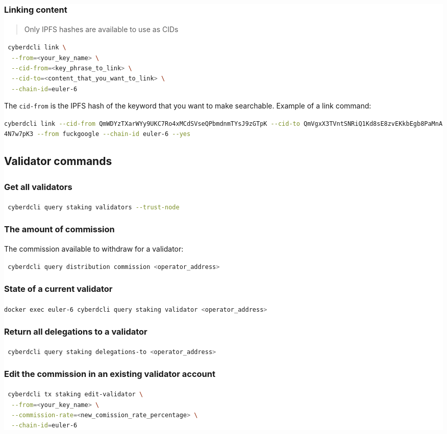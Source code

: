 ### Linking content

> Only IPFS hashes are available to use as CIDs

```bash
 cyberdcli link \
  --from=<your_key_name> \
  --cid-from=<key_phrase_to_link> \
  --cid-to=<content_that_you_want_to_link> \
  --chain-id=euler-6
```

The `cid-from` is the IPFS hash of the keyword that you want to make searchable. Example of a link command:

```bash 
cyberdcli link --cid-from QmWDYzTXarWYy9UKC7Ro4xMCdSVseQPbmdnmTYsJ9zGTpK --cid-to QmVgxX3TVntSNRiQ1Kd8sE8zvEKkbEgb8PaMnA4N7w7pK3 --from fuckgoogle --chain-id euler-6 --yes
```

## Validator commands

### Get all validators

```bash
 cyberdcli query staking validators --trust-node
```

### The amount of commission

The commission available to withdraw for a validator:

```bash
 cyberdcli query distribution commission <operator_address>
```

### State of a current validator

```bash
docker exec euler-6 cyberdcli query staking validator <operator_address>
```

### Return all delegations to a validator

```bash
 cyberdcli query staking delegations-to <operator_address>
```

### Edit the commission in an existing validator account

```bash
 cyberdcli tx staking edit-validator \
  --from=<your_key_name> \
  --commission-rate=<new_comission_rate_percentage> \
  --chain-id=euler-6
```
